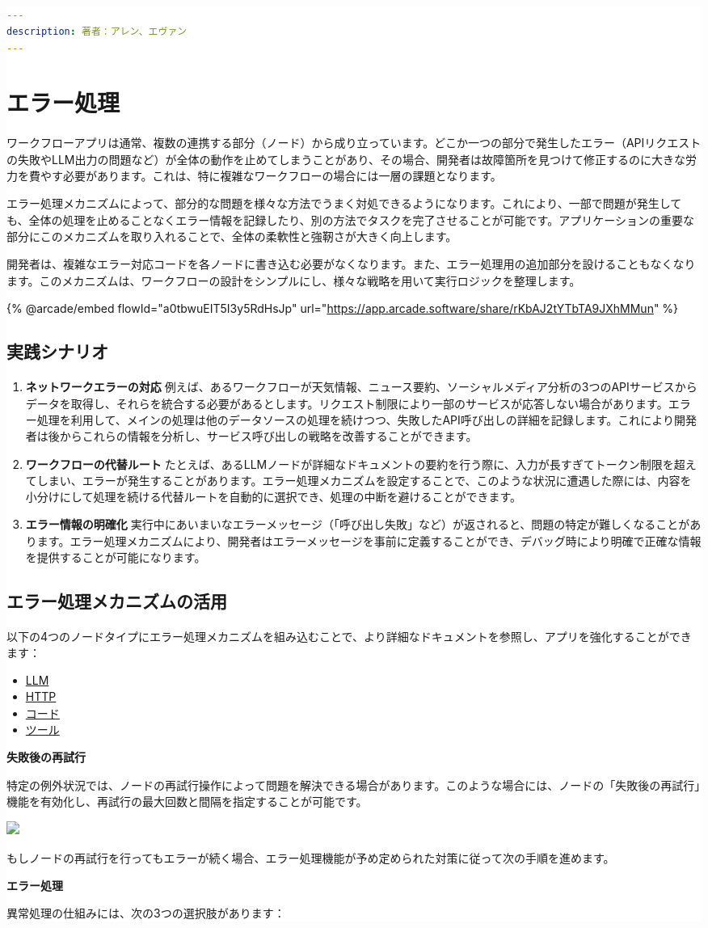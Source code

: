 ```yaml
---
description: 著者：アレン、エヴァン
---
```


# エラー処理

ワークフローアプリは通常、複数の連携する部分（ノード）から成り立っています。どこか一つの部分で発生したエラー（APIリクエストの失敗やLLM出力の問題など）が全体の動作を止めてしまうことがあり、その場合、開発者は故障箇所を見つけて修正するのに大きな労力を費やす必要があります。これは、特に複雑なワークフローの場合には一層の課題となります。

エラー処理メカニズムによって、部分的な問題を様々な方法でうまく対処できるようになります。これにより、一部で問題が発生しても、全体の処理を止めることなくエラー情報を記録したり、別の方法でタスクを完了させることが可能です。アプリケーションの重要な部分にこのメカニズムを取り入れることで、全体の柔軟性と強靭さが大きく向上します。

開発者は、複雑なエラー対応コードを各ノードに書き込む必要がなくなります。また、エラー処理用の追加部分を設けることもなくなります。このメカニズムは、ワークフローの設計をシンプルにし、様々な戦略を用いて実行ロジックを整理します。

{% @arcade/embed flowId="a0tbwuEIT5I3y5RdHsJp" url="https://app.arcade.software/share/rKbAJ2tYTbTA9JXhMMun" %}

## 実践シナリオ

1. **ネットワークエラーの対応**
   例えば、あるワークフローが天気情報、ニュース要約、ソーシャルメディア分析の3つのAPIサービスからデータを取得し、それらを統合する必要があるとします。リクエスト制限により一部のサービスが応答しない場合があります。エラー処理を利用して、メインの処理は他のデータソースの処理を続けつつ、失敗したAPI呼び出しの詳細を記録します。これにより開発者は後からこれらの情報を分析し、サービス呼び出しの戦略を改善することができます。

2. **ワークフローの代替ルート**
   たとえば、あるLLMノードが詳細なドキュメントの要約を行う際に、入力が長すぎてトークン制限を超えてしまい、エラーが発生することがあります。エラー処理メカニズムを設定することで、このような状況に遭遇した際には、内容を小分けにして処理を続ける代替ルートを自動的に選択でき、処理の中断を避けることができます。

3. **エラー情報の明確化**
   実行中にあいまいなエラーメッセージ（「呼び出し失敗」など）が返されると、問題の特定が難しくなることがあります。エラー処理メカニズムにより、開発者はエラーメッセージを事前に定義することができ、デバッグ時により明確で正確な情報を提供することが可能になります。

## エラー処理メカニズムの活用

以下の4つのノードタイプにエラー処理メカニズムを組み込むことで、より詳細なドキュメントを参照し、アプリを強化することができます：

* [LLM](../node/llm.md)
* [HTTP](../node/http-request.md)
* [コード](../node/code.md)
* [ツール](../node/tools.md)

**失敗後の再試行**

特定の例外状況では、ノードの再試行操作によって問題を解決できる場合があります。このような場合には、ノードの「失敗後の再試行」機能を有効化し、再試行の最大回数と間隔を指定することが可能です。

![](https://assets-docs.dify.ai/2024/12/18097e4c94b67a79150b967fc50f9f43.png)

もしノードの再試行を行ってもエラーが続く場合、エラー処理機能が予め定められた対策に従って次の手順を進めます。

**エラー処理**

異常処理の仕組みには、次の3つの選択肢があります：

